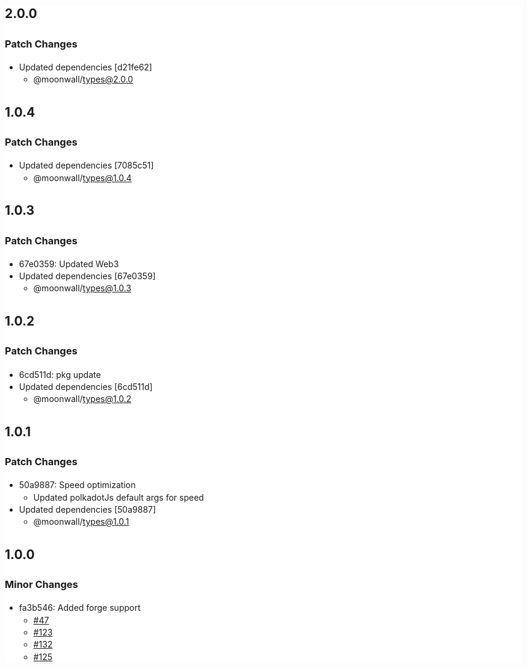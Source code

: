## 2.0.0

### Patch Changes

- Updated dependencies [d21fe62]
  - @moonwall/types@2.0.0

## 1.0.4

### Patch Changes

- Updated dependencies [7085c51]
  - @moonwall/types@1.0.4

## 1.0.3

### Patch Changes

- 67e0359: Updated Web3
- Updated dependencies [67e0359]
  - @moonwall/types@1.0.3

## 1.0.2

### Patch Changes

- 6cd511d: pkg update
- Updated dependencies [6cd511d]
  - @moonwall/types@1.0.2

## 1.0.1

### Patch Changes

- 50a9887: Speed optimization
  - Updated polkadotJs default args for speed
- Updated dependencies [50a9887]
  - @moonwall/types@1.0.1

## 1.0.0

### Minor Changes

- fa3b546: Added forge support
  - [#47](https://github.com/Moonsong-Labs/moonwall/issues/47)
  - [#123](https://github.com/Moonsong-Labs/moonwall/issues/123)
  - [#132](https://github.com/Moonsong-Labs/moonwall/issues/132)
  - [#125](https://github.com/Moonsong-Labs/moonwall/issues/125)

